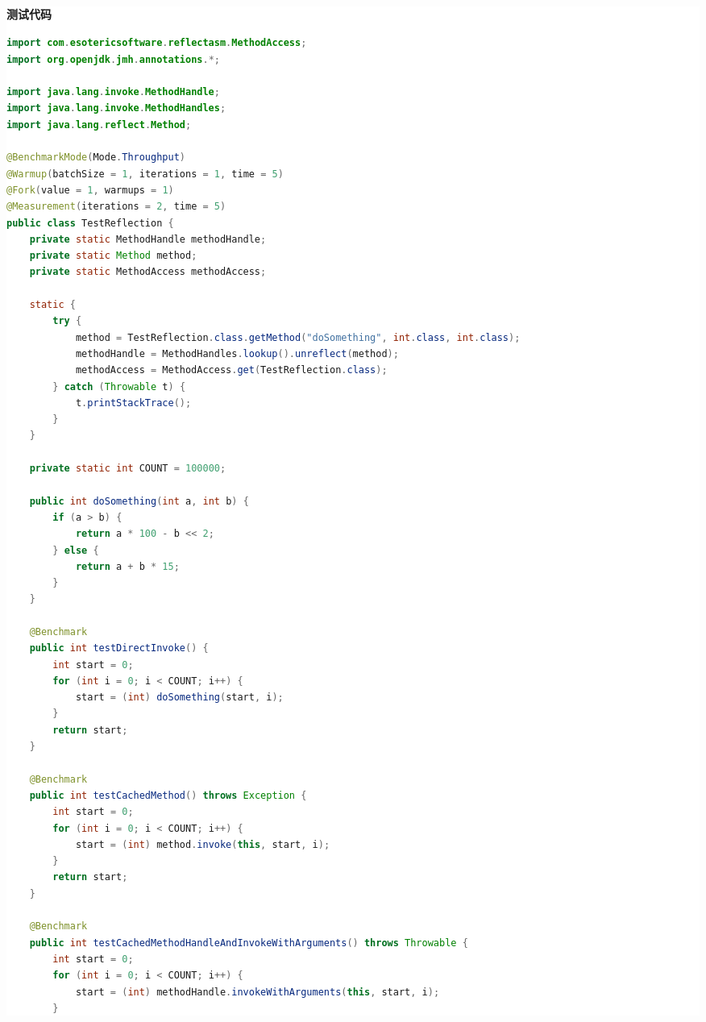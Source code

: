 

**测试代码**

```java
import com.esotericsoftware.reflectasm.MethodAccess;
import org.openjdk.jmh.annotations.*;

import java.lang.invoke.MethodHandle;
import java.lang.invoke.MethodHandles;
import java.lang.reflect.Method;

@BenchmarkMode(Mode.Throughput)
@Warmup(batchSize = 1, iterations = 1, time = 5)
@Fork(value = 1, warmups = 1)
@Measurement(iterations = 2, time = 5)
public class TestReflection {
    private static MethodHandle methodHandle;
    private static Method method;
    private static MethodAccess methodAccess;

    static {
        try {
            method = TestReflection.class.getMethod("doSomething", int.class, int.class);
            methodHandle = MethodHandles.lookup().unreflect(method);
            methodAccess = MethodAccess.get(TestReflection.class);
        } catch (Throwable t) {
            t.printStackTrace();
        }
    }

    private static int COUNT = 100000;

    public int doSomething(int a, int b) {
        if (a > b) {
            return a * 100 - b << 2;
        } else {
            return a + b * 15;
        }
    }

    @Benchmark
    public int testDirectInvoke() {
        int start = 0;
        for (int i = 0; i < COUNT; i++) {
            start = (int) doSomething(start, i);
        }
        return start;
    }

    @Benchmark
    public int testCachedMethod() throws Exception {
        int start = 0;
        for (int i = 0; i < COUNT; i++) {
            start = (int) method.invoke(this, start, i);
        }
        return start;
    }

    @Benchmark
    public int testCachedMethodHandleAndInvokeWithArguments() throws Throwable {
        int start = 0;
        for (int i = 0; i < COUNT; i++) {
            start = (int) methodHandle.invokeWithArguments(this, start, i);
        }
```